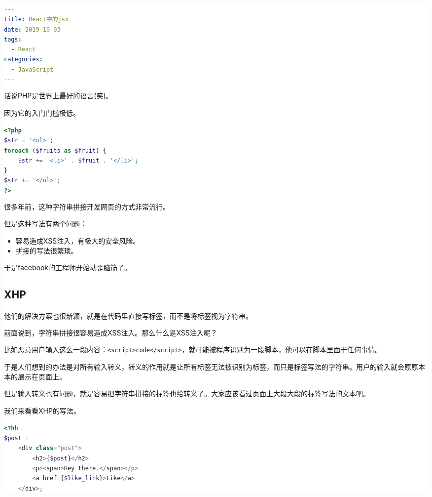 ```yaml
---
title: React中的jsx
date: 2019-10-03
tags:
  - React
categories:
  - JavaScript
---
```




话说PHP是世界上最好的语言(笑)。

因为它的入门门槛极低。

```php
<?php
$str = '<ul>';
foreach ($fruits as $fruit) {
    $str += '<li>' . $fruit . '</li>';
}
$str += '</ul>';
?>
```

很多年前，这种字符串拼接开发网页的方式非常流行。

但是这种写法有两个问题：

- 容易造成XSS注入，有极大的安全风险。
- 拼接的写法很繁琐。

于是facebook的工程师开始动歪脑筋了。

## XHP

他们的解决方案也很新颖，就是在代码里直接写标签，而不是将标签视为字符串。

前面说到，字符串拼接很容易造成XSS注入。那么什么是XSS注入呢？

比如恶意用户输入这么一段内容：`<script>code</script>`，就可能被程序识别为一段脚本，他可以在脚本里面干任何事情。

于是人们想到的办法是对所有输入转义，转义的作用就是让所有标签无法被识别为标签，而只是标签写法的字符串。用户的输入就会原原本本的展示在页面上。

但是输入转义也有问题，就是容易把字符串拼接的标签也给转义了。大家应该看过页面上大段大段的标签写法的文本吧。

我们来看看XHP的写法。

```php
<?hh
$post =
    <div class="post">
        <h2>{$post}</h2>
        <p><span>Hey there.</span></p>
        <a href={$like_link}>Like</a>
    </div>;
```
